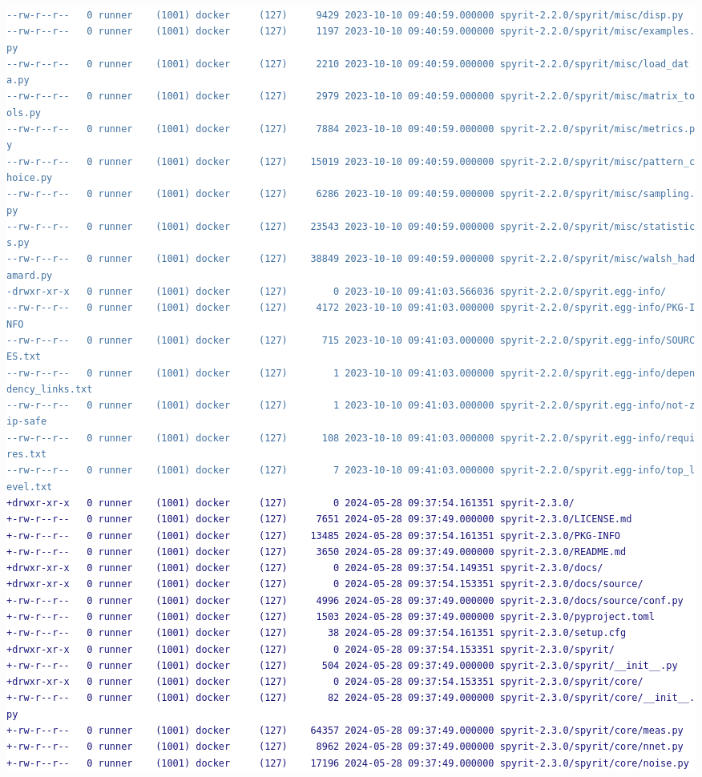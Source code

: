 ```diff
--rw-r--r--   0 runner    (1001) docker     (127)     9429 2023-10-10 09:40:59.000000 spyrit-2.2.0/spyrit/misc/disp.py
--rw-r--r--   0 runner    (1001) docker     (127)     1197 2023-10-10 09:40:59.000000 spyrit-2.2.0/spyrit/misc/examples.py
--rw-r--r--   0 runner    (1001) docker     (127)     2210 2023-10-10 09:40:59.000000 spyrit-2.2.0/spyrit/misc/load_data.py
--rw-r--r--   0 runner    (1001) docker     (127)     2979 2023-10-10 09:40:59.000000 spyrit-2.2.0/spyrit/misc/matrix_tools.py
--rw-r--r--   0 runner    (1001) docker     (127)     7884 2023-10-10 09:40:59.000000 spyrit-2.2.0/spyrit/misc/metrics.py
--rw-r--r--   0 runner    (1001) docker     (127)    15019 2023-10-10 09:40:59.000000 spyrit-2.2.0/spyrit/misc/pattern_choice.py
--rw-r--r--   0 runner    (1001) docker     (127)     6286 2023-10-10 09:40:59.000000 spyrit-2.2.0/spyrit/misc/sampling.py
--rw-r--r--   0 runner    (1001) docker     (127)    23543 2023-10-10 09:40:59.000000 spyrit-2.2.0/spyrit/misc/statistics.py
--rw-r--r--   0 runner    (1001) docker     (127)    38849 2023-10-10 09:40:59.000000 spyrit-2.2.0/spyrit/misc/walsh_hadamard.py
-drwxr-xr-x   0 runner    (1001) docker     (127)        0 2023-10-10 09:41:03.566036 spyrit-2.2.0/spyrit.egg-info/
--rw-r--r--   0 runner    (1001) docker     (127)     4172 2023-10-10 09:41:03.000000 spyrit-2.2.0/spyrit.egg-info/PKG-INFO
--rw-r--r--   0 runner    (1001) docker     (127)      715 2023-10-10 09:41:03.000000 spyrit-2.2.0/spyrit.egg-info/SOURCES.txt
--rw-r--r--   0 runner    (1001) docker     (127)        1 2023-10-10 09:41:03.000000 spyrit-2.2.0/spyrit.egg-info/dependency_links.txt
--rw-r--r--   0 runner    (1001) docker     (127)        1 2023-10-10 09:41:03.000000 spyrit-2.2.0/spyrit.egg-info/not-zip-safe
--rw-r--r--   0 runner    (1001) docker     (127)      108 2023-10-10 09:41:03.000000 spyrit-2.2.0/spyrit.egg-info/requires.txt
--rw-r--r--   0 runner    (1001) docker     (127)        7 2023-10-10 09:41:03.000000 spyrit-2.2.0/spyrit.egg-info/top_level.txt
+drwxr-xr-x   0 runner    (1001) docker     (127)        0 2024-05-28 09:37:54.161351 spyrit-2.3.0/
+-rw-r--r--   0 runner    (1001) docker     (127)     7651 2024-05-28 09:37:49.000000 spyrit-2.3.0/LICENSE.md
+-rw-r--r--   0 runner    (1001) docker     (127)    13485 2024-05-28 09:37:54.161351 spyrit-2.3.0/PKG-INFO
+-rw-r--r--   0 runner    (1001) docker     (127)     3650 2024-05-28 09:37:49.000000 spyrit-2.3.0/README.md
+drwxr-xr-x   0 runner    (1001) docker     (127)        0 2024-05-28 09:37:54.149351 spyrit-2.3.0/docs/
+drwxr-xr-x   0 runner    (1001) docker     (127)        0 2024-05-28 09:37:54.153351 spyrit-2.3.0/docs/source/
+-rw-r--r--   0 runner    (1001) docker     (127)     4996 2024-05-28 09:37:49.000000 spyrit-2.3.0/docs/source/conf.py
+-rw-r--r--   0 runner    (1001) docker     (127)     1503 2024-05-28 09:37:49.000000 spyrit-2.3.0/pyproject.toml
+-rw-r--r--   0 runner    (1001) docker     (127)       38 2024-05-28 09:37:54.161351 spyrit-2.3.0/setup.cfg
+drwxr-xr-x   0 runner    (1001) docker     (127)        0 2024-05-28 09:37:54.153351 spyrit-2.3.0/spyrit/
+-rw-r--r--   0 runner    (1001) docker     (127)      504 2024-05-28 09:37:49.000000 spyrit-2.3.0/spyrit/__init__.py
+drwxr-xr-x   0 runner    (1001) docker     (127)        0 2024-05-28 09:37:54.153351 spyrit-2.3.0/spyrit/core/
+-rw-r--r--   0 runner    (1001) docker     (127)       82 2024-05-28 09:37:49.000000 spyrit-2.3.0/spyrit/core/__init__.py
+-rw-r--r--   0 runner    (1001) docker     (127)    64357 2024-05-28 09:37:49.000000 spyrit-2.3.0/spyrit/core/meas.py
+-rw-r--r--   0 runner    (1001) docker     (127)     8962 2024-05-28 09:37:49.000000 spyrit-2.3.0/spyrit/core/nnet.py
+-rw-r--r--   0 runner    (1001) docker     (127)    17196 2024-05-28 09:37:49.000000 spyrit-2.3.0/spyrit/core/noise.py
```
